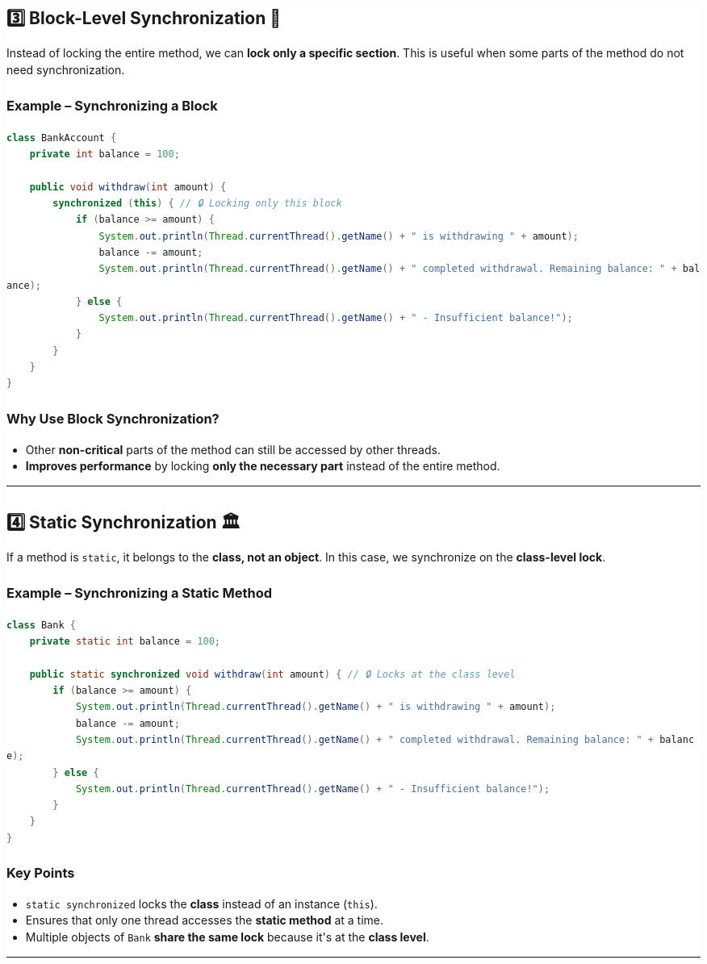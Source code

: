 
## **3️⃣ Block-Level Synchronization 🎯**  
Instead of locking the entire method, we can **lock only a specific section**. This is useful when some parts of the method do not need synchronization.

### **Example – Synchronizing a Block**  
```java
class BankAccount {
    private int balance = 100;

    public void withdraw(int amount) {
        synchronized (this) { // 🔒 Locking only this block
            if (balance >= amount) {
                System.out.println(Thread.currentThread().getName() + " is withdrawing " + amount);
                balance -= amount;
                System.out.println(Thread.currentThread().getName() + " completed withdrawal. Remaining balance: " + balance);
            } else {
                System.out.println(Thread.currentThread().getName() + " - Insufficient balance!");
            }
        }
    }
}
```
### **Why Use Block Synchronization?**
- Other **non-critical** parts of the method can still be accessed by other threads.  
- **Improves performance** by locking **only the necessary part** instead of the entire method.

---

## **4️⃣ Static Synchronization 🏛️**  
If a method is `static`, it belongs to the **class, not an object**. In this case, we synchronize on the **class-level lock**.

### **Example – Synchronizing a Static Method**  
```java
class Bank {
    private static int balance = 100;

    public static synchronized void withdraw(int amount) { // 🔒 Locks at the class level
        if (balance >= amount) {
            System.out.println(Thread.currentThread().getName() + " is withdrawing " + amount);
            balance -= amount;
            System.out.println(Thread.currentThread().getName() + " completed withdrawal. Remaining balance: " + balance);
        } else {
            System.out.println(Thread.currentThread().getName() + " - Insufficient balance!");
        }
    }
}
```
### **Key Points**  
- `static synchronized` locks the **class** instead of an instance (`this`).  
- Ensures that only one thread accesses the **static method** at a time.  
- Multiple objects of `Bank` **share the same lock** because it's at the **class level**.

---